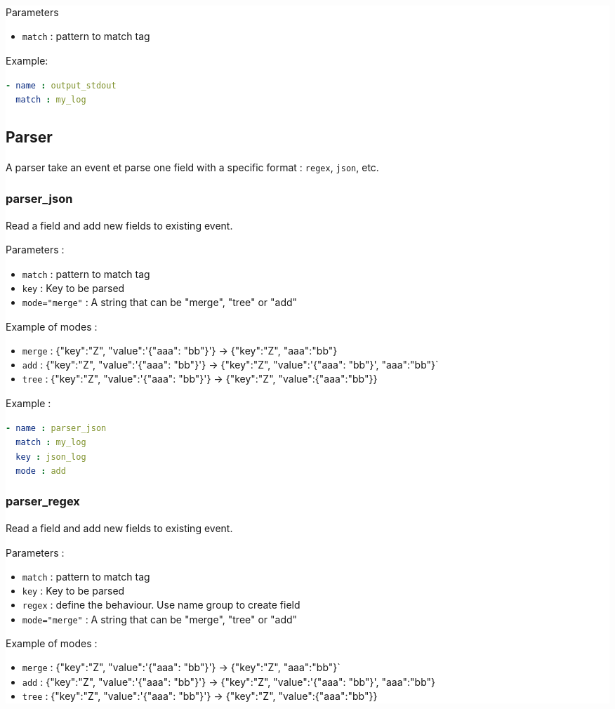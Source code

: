 Parameters

* `match` : pattern to match tag

Example:

```yaml
- name : output_stdout
  match : my_log
```

## Parser

A parser take an event et parse one field with a specific format : `regex`, `json`, etc.

### parser_json

Read a field and add new fields to existing event.

Parameters :

* `match` : pattern to match tag
* `key` : Key to be parsed
* `mode="merge"` : A string that can be "merge", "tree" or "add"

Example of modes :

* `merge` :  {"key":"Z", "value":'{"aaa": "bb"}'} -> {"key":"Z", "aaa":"bb"}
* `add` :  {"key":"Z", "value":'{"aaa": "bb"}'} -> {"key":"Z", "value":'{"aaa": "bb"}', "aaa":"bb"}`
* `tree` :  {"key":"Z", "value":'{"aaa": "bb"}'} -> {"key":"Z", "value":{"aaa":"bb"}}

Example :

```yaml
- name : parser_json
  match : my_log
  key : json_log
  mode : add
```

### parser_regex

Read a field and add new fields to existing event.

Parameters :

* `match` : pattern to match tag
* `key` : Key to be parsed
* `regex` : define the behaviour. Use name group to create field
* `mode="merge"` : A string that can be "merge", "tree" or "add"

Example of modes :

* `merge` :  {"key":"Z", "value":'{"aaa": "bb"}'} -> {"key":"Z", "aaa":"bb"}`
* `add` :  {"key":"Z", "value":'{"aaa": "bb"}'} -> {"key":"Z", "value":'{"aaa": "bb"}', "aaa":"bb"}
* `tree` :  {"key":"Z", "value":'{"aaa": "bb"}'} -> {"key":"Z", "value":{"aaa":"bb"}}
